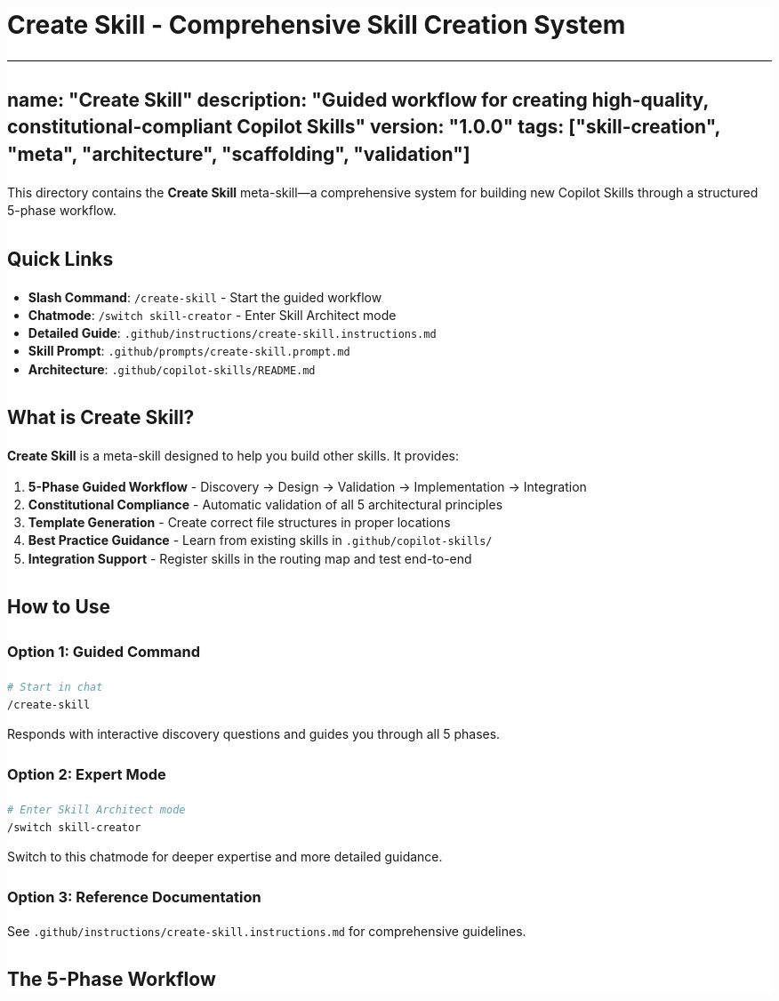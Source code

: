 # Create Skill - Comprehensive Skill Creation System

---
name: "Create Skill"
description: "Guided workflow for creating high-quality, constitutional-compliant Copilot Skills"
version: "1.0.0"
tags: ["skill-creation", "meta", "architecture", "scaffolding", "validation"]
---

This directory contains the **Create Skill** meta-skill—a comprehensive system for building new Copilot Skills through a structured 5-phase workflow.

## Quick Links

- **Slash Command**: `/create-skill` - Start the guided workflow
- **Chatmode**: `/switch skill-creator` - Enter Skill Architect mode
- **Detailed Guide**: `.github/instructions/create-skill.instructions.md`
- **Skill Prompt**: `.github/prompts/create-skill.prompt.md`
- **Architecture**: `.github/copilot-skills/README.md`

## What is Create Skill?

**Create Skill** is a meta-skill designed to help you build other skills. It provides:

1. **5-Phase Guided Workflow** - Discovery → Design → Validation → Implementation → Integration
2. **Constitutional Compliance** - Automatic validation of all 5 architectural principles
3. **Template Generation** - Create correct file structures in proper locations
4. **Best Practice Guidance** - Learn from existing skills in `.github/copilot-skills/`
5. **Integration Support** - Register skills in the routing map and test end-to-end

## How to Use

### Option 1: Guided Command
```bash
# Start in chat
/create-skill
```
Responds with interactive discovery questions and guides you through all 5 phases.

### Option 2: Expert Mode
```bash
# Enter Skill Architect mode
/switch skill-creator
```
Switch to this chatmode for deeper expertise and more detailed guidance.

### Option 3: Reference Documentation
See `.github/instructions/create-skill.instructions.md` for comprehensive guidelines.

## The 5-Phase Workflow
